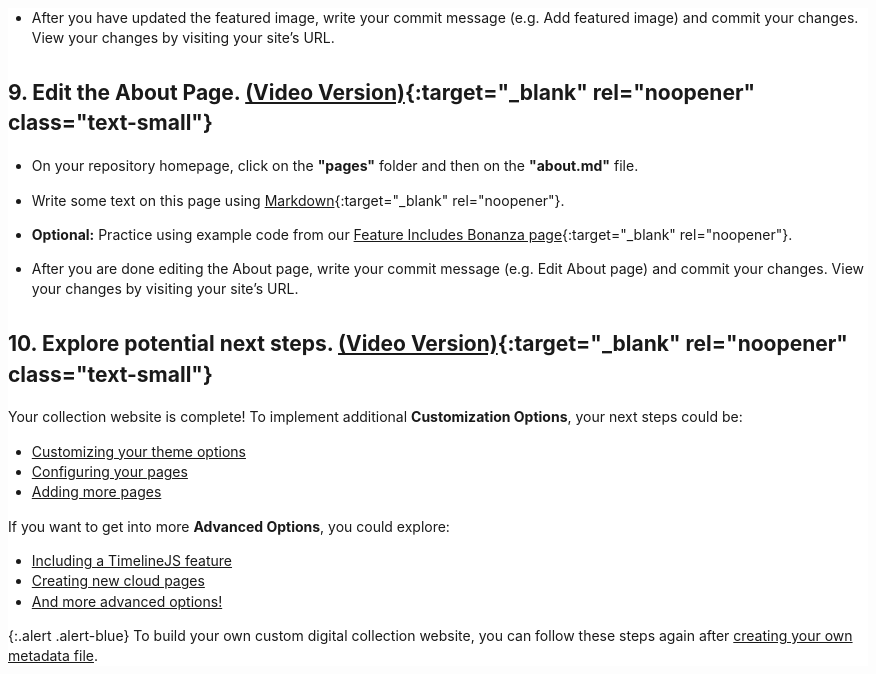 - After you have updated the featured image, write your commit message (e.g. Add featured image) and commit your changes. View your changes by visiting your site’s URL.

## 9. Edit the About Page. [(Video Version)](https://www.youtube.com/watch?v=tOOoSHIQ2RY&list=PLt9zT3xACQo7q72AfphJzH41OiPcZrF4H&index=10&ab_channel=CollectionBuilder){:target="_blank" rel="noopener" class="text-small"}

- On your repository homepage, click on the **"pages"** folder and then on the **"about.md"** file. 

- Write some text on this page using [Markdown](https://collectionbuilder.github.io/cb-docs/docs/glossary/#markdown){:target="_blank" rel="noopener"}. 

- **Optional:** Practice using example code from our [Feature Includes Bonanza page](https://collectionbuilder.github.io/collectionbuilder-gh/feature_options.html){:target="_blank" rel="noopener"}. 

- After you are done editing the About page, write your commit message (e.g. Edit About page) and commit your changes. View your changes by visiting your site’s URL.

## 10. Explore potential next steps. [(Video Version)](https://www.youtube.com/watch?v=pBMB3HXE1ek&list=PLt9zT3xACQo7q72AfphJzH41OiPcZrF4H&index=11&ab_channel=CollectionBuilder){:target="_blank" rel="noopener" class="text-small"}

Your collection website is complete! To implement additional **Customization Options**, your next steps could be:

- [Customizing your theme options](https://collectionbuilder.github.io/cb-docs/docs/theme/)
- [Configuring your pages](https://collectionbuilder.github.io/cb-docs/docs/customization/)
- [Adding more pages](https://collectionbuilder.github.io/cb-docs/docs/pages/add_page/)

If you want to get into more **Advanced Options**, you could explore:
- [Including a TimelineJS feature](https://collectionbuilder.github.io/cb-docs/docs/advanced/timelinejs/)
- [Creating new cloud pages](https://collectionbuilder.github.io/cb-docs/docs/advanced/cloudpage/)
- [And more advanced options!](https://collectionbuilder.github.io/cb-docs/docs/advanced/)

{:.alert .alert-blue}
To build your own custom digital collection website, you can follow these steps again after [creating your own metadata file](https://collectionbuilder.github.io/cb-docs/docs/metadata/gh_metadata/).



